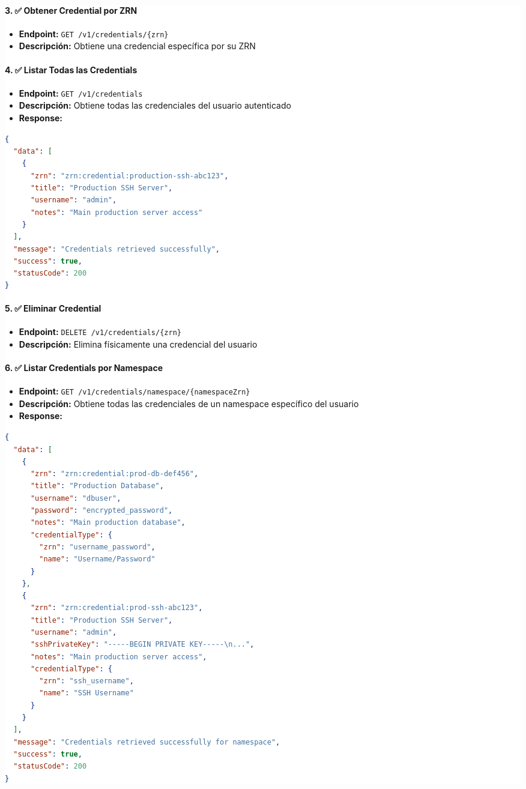 #### 3. ✅ Obtener Credential por ZRN
- **Endpoint:** `GET /v1/credentials/{zrn}`
- **Descripción:** Obtiene una credencial específica por su ZRN

#### 4. ✅ Listar Todas las Credentials
- **Endpoint:** `GET /v1/credentials`
- **Descripción:** Obtiene todas las credenciales del usuario autenticado
- **Response:**
```json
{
  "data": [
    {
      "zrn": "zrn:credential:production-ssh-abc123",
      "title": "Production SSH Server",
      "username": "admin",
      "notes": "Main production server access"
    }
  ],
  "message": "Credentials retrieved successfully",
  "success": true,
  "statusCode": 200
}
```

#### 5. ✅ Eliminar Credential
- **Endpoint:** `DELETE /v1/credentials/{zrn}`
- **Descripción:** Elimina físicamente una credencial del usuario

#### 6. ✅ Listar Credentials por Namespace
- **Endpoint:** `GET /v1/credentials/namespace/{namespaceZrn}`
- **Descripción:** Obtiene todas las credenciales de un namespace específico del usuario
- **Response:**
```json
{
  "data": [
    {
      "zrn": "zrn:credential:prod-db-def456",
      "title": "Production Database",
      "username": "dbuser",
      "password": "encrypted_password",
      "notes": "Main production database",
      "credentialType": {
        "zrn": "username_password",
        "name": "Username/Password"
      }
    },
    {
      "zrn": "zrn:credential:prod-ssh-abc123",
      "title": "Production SSH Server", 
      "username": "admin",
      "sshPrivateKey": "-----BEGIN PRIVATE KEY-----\n...",
      "notes": "Main production server access",
      "credentialType": {
        "zrn": "ssh_username",
        "name": "SSH Username"
      }
    }
  ],
  "message": "Credentials retrieved successfully for namespace",
  "success": true,
  "statusCode": 200
}
```
